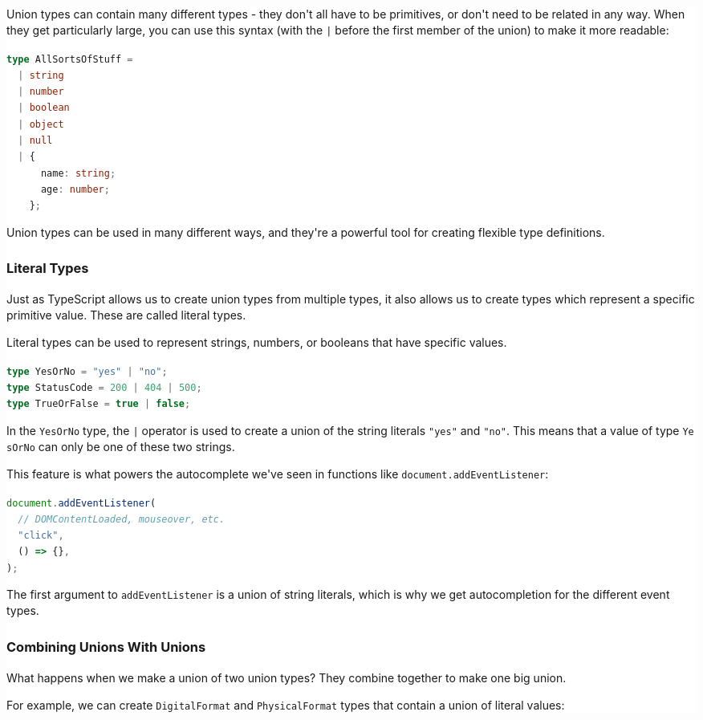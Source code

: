 Union types can contain many different types - they don't all have to be primitives, or don't need to be related in any way. When they get particularly large, you can use this syntax (with the `|` before the first member of the union) to make it more readable:

```typescript
type AllSortsOfStuff =
  | string
  | number
  | boolean
  | object
  | null
  | {
      name: string;
      age: number;
    };
```

Union types can be used in many different ways, and they're a powerful tool for creating flexible type definitions.

### Literal Types

Just as TypeScript allows us to create union types from multiple types, it also allows us to create types which represent a specific primitive value. These are called literal types.

Literal types can be used to represent strings, numbers, or booleans that have specific values.

```typescript
type YesOrNo = "yes" | "no";
type StatusCode = 200 | 404 | 500;
type TrueOrFalse = true | false;
```

In the `YesOrNo` type, the `|` operator is used to create a union of the string literals `"yes"` and `"no"`. This means that a value of type `YesOrNo` can only be one of these two strings.

This feature is what powers the autocomplete we've seen in functions like `document.addEventListener`:

```typescript
document.addEventListener(
  // DOMContentLoaded, mouseover, etc.
  "click",
  () => {},
);
```

The first argument to `addEventListener` is a union of string literals, which is why we get autocompletion for the different event types.

### Combining Unions With Unions

What happens when we make a union of two union types? They combine together to make one big union.

For example, we can create `DigitalFormat` and `PhysicalFormat` types that contain a union of literal values:
